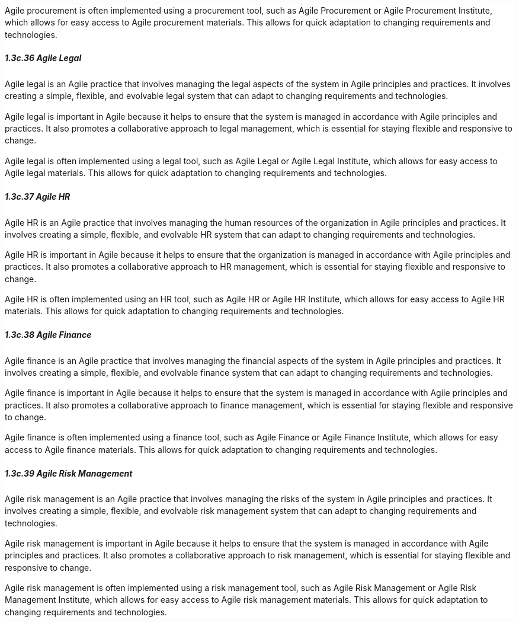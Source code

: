 Agile procurement is often implemented using a procurement tool, such as Agile Procurement or Agile Procurement Institute, which allows for easy access to Agile procurement materials. This allows for quick adaptation to changing requirements and technologies.

##### 1.3c.36 Agile Legal

Agile legal is an Agile practice that involves managing the legal aspects of the system in Agile principles and practices. It involves creating a simple, flexible, and evolvable legal system that can adapt to changing requirements and technologies.

Agile legal is important in Agile because it helps to ensure that the system is managed in accordance with Agile principles and practices. It also promotes a collaborative approach to legal management, which is essential for staying flexible and responsive to change.

Agile legal is often implemented using a legal tool, such as Agile Legal or Agile Legal Institute, which allows for easy access to Agile legal materials. This allows for quick adaptation to changing requirements and technologies.

##### 1.3c.37 Agile HR

Agile HR is an Agile practice that involves managing the human resources of the organization in Agile principles and practices. It involves creating a simple, flexible, and evolvable HR system that can adapt to changing requirements and technologies.

Agile HR is important in Agile because it helps to ensure that the organization is managed in accordance with Agile principles and practices. It also promotes a collaborative approach to HR management, which is essential for staying flexible and responsive to change.

Agile HR is often implemented using an HR tool, such as Agile HR or Agile HR Institute, which allows for easy access to Agile HR materials. This allows for quick adaptation to changing requirements and technologies.

##### 1.3c.38 Agile Finance

Agile finance is an Agile practice that involves managing the financial aspects of the system in Agile principles and practices. It involves creating a simple, flexible, and evolvable finance system that can adapt to changing requirements and technologies.

Agile finance is important in Agile because it helps to ensure that the system is managed in accordance with Agile principles and practices. It also promotes a collaborative approach to finance management, which is essential for staying flexible and responsive to change.

Agile finance is often implemented using a finance tool, such as Agile Finance or Agile Finance Institute, which allows for easy access to Agile finance materials. This allows for quick adaptation to changing requirements and technologies.

##### 1.3c.39 Agile Risk Management

Agile risk management is an Agile practice that involves managing the risks of the system in Agile principles and practices. It involves creating a simple, flexible, and evolvable risk management system that can adapt to changing requirements and technologies.

Agile risk management is important in Agile because it helps to ensure that the system is managed in accordance with Agile principles and practices. It also promotes a collaborative approach to risk management, which is essential for staying flexible and responsive to change.

Agile risk management is often implemented using a risk management tool, such as Agile Risk Management or Agile Risk Management Institute, which allows for easy access to Agile risk management materials. This allows for quick adaptation to changing requirements and technologies.
